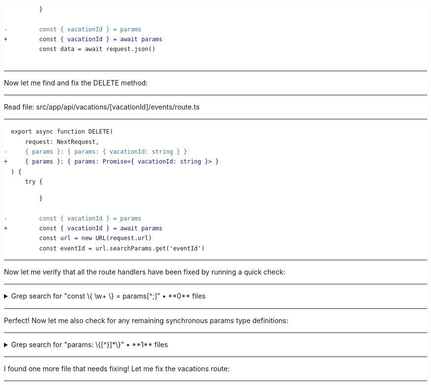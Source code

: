 ```diff
          }
  
-         const { vacationId } = params
+         const { vacationId } = await params
          const data = await request.json()
  
```

---

Now let me find and fix the DELETE method:

---

Read file: src/app/api/vacations/[vacationId]/events/route.ts

---

```diff
  export async function DELETE(
      request: NextRequest,
-     { params }: { params: { vacationId: string } }
+     { params }: { params: Promise<{ vacationId: string }> }
  ) {
      try {
```

```diff
          }
  
-         const { vacationId } = params
+         const { vacationId } = await params
          const url = new URL(request.url)
          const eventId = url.searchParams.get('eventId')
```

---

Now let me verify that all the route handlers have been fixed by running a quick check:

---

<details><summary>Grep search for "const \{ \w+ \} = params[^;]" • **0** files</summary></details>

---

Perfect! Now let me also check for any remaining synchronous params type definitions:

---

<details><summary>Grep search for "params: \{[^}]*\}" • **1** files</summary></details>

---

I found one more file that needs fixing! Let me fix the vacations route:

---
